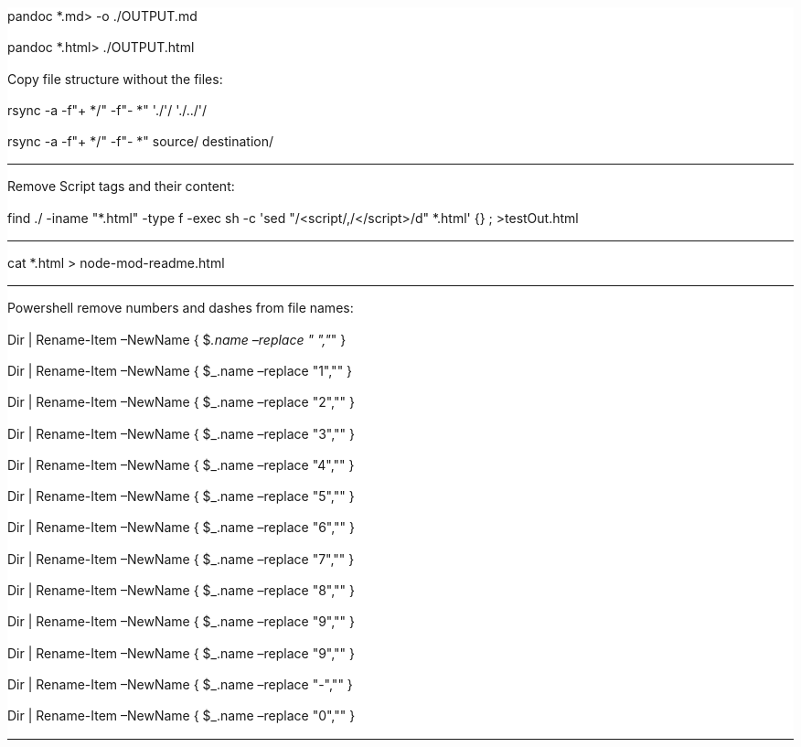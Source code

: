



pandoc *.md> -o ./OUTPUT.md


pandoc *.html>  ./OUTPUT.html




Copy file structure without the files:

rsync -a -f"+ */" -f"- *" './'/ './../'/


rsync -a -f"+ */" -f"- *" source/ destination/

-----------------------------------------------------------------------------------------------------------

Remove Script tags and their content:


find ./ -iname "*.html" -type f -exec sh -c 'sed "/<script/,/<\/script>/d" *.html' {} \; >testOut.html

-----------------------------------------------------------------------------------------------------------




cat *.html > node-mod-readme.html




-----------------------------------------------------------------------------------------------------------
Powershell remove numbers and dashes from file names:


Dir | Rename-Item –NewName { $_.name –replace " ","_" }

Dir | Rename-Item –NewName { $_.name –replace "1","" }

Dir | Rename-Item –NewName { $_.name –replace "2","" }

Dir | Rename-Item –NewName { $_.name –replace "3","" }

Dir | Rename-Item –NewName { $_.name –replace "4","" }

Dir | Rename-Item –NewName { $_.name –replace "5","" }

Dir | Rename-Item –NewName { $_.name –replace "6","" }

Dir | Rename-Item –NewName { $_.name –replace "7","" }

Dir | Rename-Item –NewName { $_.name –replace "8","" }

Dir | Rename-Item –NewName { $_.name –replace "9","" }

Dir | Rename-Item –NewName { $_.name –replace "9","" }

Dir | Rename-Item –NewName { $_.name –replace "-","" }

Dir | Rename-Item –NewName { $_.name –replace "0","" }



-----------------------------------------------------------------------------------------------------------

